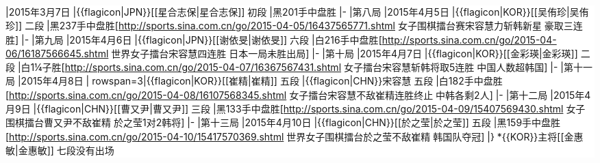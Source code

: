 |2015年3月7日
|{{flagicon|JPN}}[[星合志保|星合志保]] 初段
|黑201手中盘胜
|-
|第八局
|2015年4月5日
|{{flagicon|KOR}}[[吴侑珍|吴侑珍]] 二段
|黑237手中盘胜<ref>[http://sports.sina.com.cn/go/2015-04-05/16437565771.shtml 女子围棋擂台赛宋容慧力斩韩新星 豪取三连胜]</ref>
|-
|第九局
|2015年4月6日
|{{flagicon|JPN}}[[谢依旻|谢依旻]] 六段
|白216手中盘胜<ref>[http://sports.sina.com.cn/go/2015-04-06/16187566645.shtml 世界女子擂台宋容慧四连胜 日本一局未胜出局]</ref>
|-
|第十局
|2015年4月7日
|{{flagicon|KOR}}[[金彩瑛|金彩瑛]] 二段
|白1¼子胜<ref>[http://sports.sina.com.cn/go/2015-04-07/16367567431.shtml 女子擂台宋容慧斩韩将取5连胜 中国人数超韩国]</ref>
|-
|第十一局
|2015年4月8日
| rowspan=3|{{flagicon|KOR}}[[崔精|崔精]] 五段
|{{flagicon|CHN}}宋容慧 五段
|白182手中盘胜<ref>[http://sports.sina.com.cn/go/2015-04-08/16107568345.shtml 女子擂台宋容慧不敌崔精连胜终止 中韩各剩2人]</ref>
|-
|第十二局
|2015年4月9日
|{{flagicon|CHN}}[[曹又尹|曹又尹]] 三段
|黑133手中盘胜<ref>[http://sports.sina.com.cn/go/2015-04-09/15407569430.shtml 女子围棋擂台曹又尹不敌崔精 於之莹1对2韩将]</ref>
|-
|第十三局
|2015年4月10日
|{{flagicon|CHN}}[[於之莹|於之莹]] 五段
|黑159手中盘胜<ref>[http://sports.sina.com.cn/go/2015-04-10/15417570369.shtml 世界女子围棋擂台於之莹不敌崔精 韩国队夺冠]</ref>
|}
*{{KOR}}主将[[金惠敏|金惠敏]] 七段没有出场
